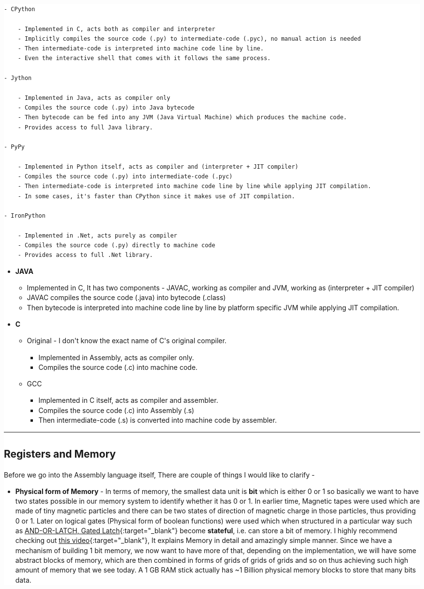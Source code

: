     - CPython

        - Implemented in C, acts both as compiler and interpreter
        - Implicitly compiles the source code (.py) to intermediate-code (.pyc), no manual action is needed
        - Then intermediate-code is interpreted into machine code line by line.
        - Even the interactive shell that comes with it follows the same process.

    - Jython

        - Implemented in Java, acts as compiler only
        - Compiles the source code (.py) into Java bytecode
        - Then bytecode can be fed into any JVM (Java Virtual Machine) which produces the machine code.
        - Provides access to full Java library.

    - PyPy

        - Implemented in Python itself, acts as compiler and (interpreter + JIT compiler)
        - Compiles the source code (.py) into intermediate-code (.pyc)
        - Then intermediate-code is interpreted into machine code line by line while applying JIT compilation.
        - In some cases, it's faster than CPython since it makes use of JIT compilation.

    - IronPython

        - Implemented in .Net, acts purely as compiler
        - Compiles the source code (.py) directly to machine code
        - Provides access to full .Net library.

- **JAVA**

    - Implemented in C, It has two components - JAVAC, working as compiler and JVM, working as (interpreter + JIT compiler)
    - JAVAC compiles the source code (.java) into bytecode (.class)
    - Then bytecode is interpreted into machine code line by line by platform specific JVM while applying JIT compilation.

- **C**

    - Original - I don't know the exact name of C's original compiler.

        - Implemented in Assembly, acts as compiler only.
        - Compiles the source code (.c) into machine code.

    - GCC

        - Implemented in C itself, acts as compiler and assembler.
        - Compiles the source code (.c) into Assembly (.s)
        - Then intermediate-code (.s) is converted into machine code by assembler.

----

Registers and Memory
--------------------
Before we go into the Assembly language itself, There are couple of things I would like to clarify -

- **Physical form of Memory** - In terms of memory, the smallest data unit is **bit** which is either 0 or 1 so basically we want to have two states possible in our memory system to identify whether it has 0 or 1. In earlier time, Magnetic tapes were used which are made of tiny magnetic particles and there can be two states of direction of magnetic charge in those particles, thus providing 0 or 1. Later on logical gates (Physical form of boolean functions) were used which when structured in a particular way such as [AND-OR-LATCH, Gated Latch](https://en.wikipedia.org/wiki/Flip-flop_(electronics)){:target="_blank"} become **stateful**, i.e. can store a bit of memory. I highly recommend checking out [this video](https://www.youtube.com/watch?v=RU1u-js7db8){:target="_blank"}, It explains Memory in detail and amazingly simple manner.
  Since we have a mechanism of building 1 bit memory, we now want to have more of that, depending on the implementation, we will have some abstract blocks of memory, which are then combined in forms of grids of grids of grids and so on thus achieving such high amount of memory that we see today. A 1 GB RAM stick actually has ~1 Billion physical memory blocks to store that many bits data.
